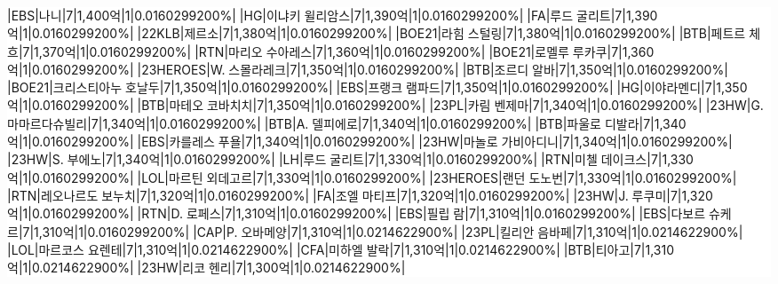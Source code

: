 |EBS|나니|7|1,400억|1|0.0160299200%|
|HG|이냐키 윌리암스|7|1,390억|1|0.0160299200%|
|FA|루드 굴리트|7|1,390억|1|0.0160299200%|
|22KLB|제르소|7|1,380억|1|0.0160299200%|
|BOE21|라힘 스털링|7|1,380억|1|0.0160299200%|
|BTB|페트르 체흐|7|1,370억|1|0.0160299200%|
|RTN|마리오 수아레스|7|1,360억|1|0.0160299200%|
|BOE21|로멜루 루카쿠|7|1,360억|1|0.0160299200%|
|23HEROES|W. 스몰라레크|7|1,350억|1|0.0160299200%|
|BTB|조르디 알바|7|1,350억|1|0.0160299200%|
|BOE21|크리스티아누 호날두|7|1,350억|1|0.0160299200%|
|EBS|프랭크 램파드|7|1,350억|1|0.0160299200%|
|HG|이야라멘디|7|1,350억|1|0.0160299200%|
|BTB|마테오 코바치치|7|1,350억|1|0.0160299200%|
|23PL|카림 벤제마|7|1,340억|1|0.0160299200%|
|23HW|G. 마마르다슈빌리|7|1,340억|1|0.0160299200%|
|BTB|A. 델피에로|7|1,340억|1|0.0160299200%|
|BTB|파울로 디발라|7|1,340억|1|0.0160299200%|
|EBS|카를레스 푸욜|7|1,340억|1|0.0160299200%|
|23HW|마놀로 가비아디니|7|1,340억|1|0.0160299200%|
|23HW|S. 부에노|7|1,340억|1|0.0160299200%|
|LH|루드 굴리트|7|1,330억|1|0.0160299200%|
|RTN|미첼 데이크스|7|1,330억|1|0.0160299200%|
|LOL|마르틴 외데고르|7|1,330억|1|0.0160299200%|
|23HEROES|랜던 도노번|7|1,330억|1|0.0160299200%|
|RTN|레오나르도 보누치|7|1,320억|1|0.0160299200%|
|FA|조엘 마티프|7|1,320억|1|0.0160299200%|
|23HW|J. 루쿠미|7|1,320억|1|0.0160299200%|
|RTN|D. 로페스|7|1,310억|1|0.0160299200%|
|EBS|필립 람|7|1,310억|1|0.0160299200%|
|EBS|다보르 슈케르|7|1,310억|1|0.0160299200%|
|CAP|P. 오바메양|7|1,310억|1|0.0214622900%|
|23PL|킬리안 음바페|7|1,310억|1|0.0214622900%|
|LOL|마르코스 요렌테|7|1,310억|1|0.0214622900%|
|CFA|미하엘 발락|7|1,310억|1|0.0214622900%|
|BTB|티아고|7|1,310억|1|0.0214622900%|
|23HW|리코 헨리|7|1,300억|1|0.0214622900%|